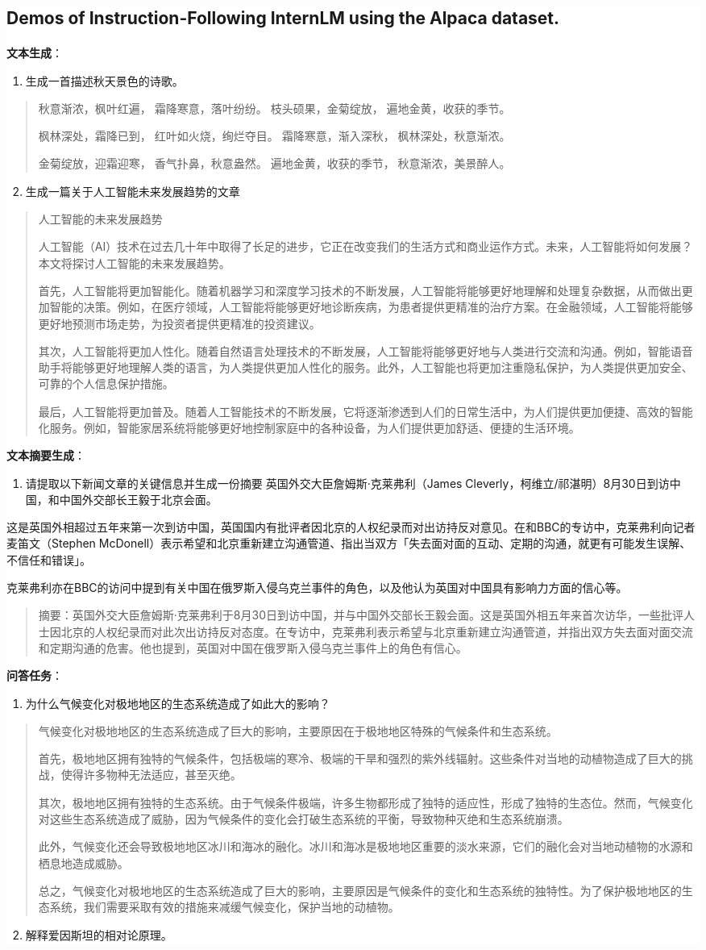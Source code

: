 ## Demos of Instruction-Following InternLM using the Alpaca dataset.

**文本生成**：

1. 生成一首描述秋天景色的诗歌。

> 秋意渐浓，枫叶红遍， 霜降寒意，落叶纷纷。 枝头硕果，金菊绽放， 遍地金黄，收获的季节。
>
> 枫林深处，霜降已到， 红叶如火烧，绚烂夺目。 霜降寒意，渐入深秋， 枫林深处，秋意渐浓。
>
> 金菊绽放，迎霜迎寒， 香气扑鼻，秋意盎然。 遍地金黄，收获的季节， 秋意渐浓，美景醉人。

2. 生成一篇关于人工智能未来发展趋势的文章

> 人工智能的未来发展趋势
>
> 人工智能（AI）技术在过去几十年中取得了长足的进步，它正在改变我们的生活方式和商业运作方式。未来，人工智能将如何发展？本文将探讨人工智能的未来发展趋势。
>
> 首先，人工智能将更加智能化。随着机器学习和深度学习技术的不断发展，人工智能将能够更好地理解和处理复杂数据，从而做出更加智能的决策。例如，在医疗领域，人工智能将能够更好地诊断疾病，为患者提供更精准的治疗方案。在金融领域，人工智能将能够更好地预测市场走势，为投资者提供更精准的投资建议。
>
> 其次，人工智能将更加人性化。随着自然语言处理技术的不断发展，人工智能将能够更好地与人类进行交流和沟通。例如，智能语音助手将能够更好地理解人类的语言，为人类提供更加人性化的服务。此外，人工智能也将更加注重隐私保护，为人类提供更加安全、可靠的个人信息保护措施。
>
> 最后，人工智能将更加普及。随着人工智能技术的不断发展，它将逐渐渗透到人们的日常生活中，为人们提供更加便捷、高效的智能化服务。例如，智能家居系统将能够更好地控制家庭中的各种设备，为人们提供更加舒适、便捷的生活环境。

**文本摘要生成**：

1. 请提取以下新闻文章的关键信息并生成一份摘要 英国外交大臣詹姆斯·克莱弗利（James Cleverly，柯维立/祁湛明）8月30日到访中国，和中国外交部长王毅于北京会面。

这是英国外相超过五年来第一次到访中国，英国国内有批评者因北京的人权纪录而对出访持反对意见。在和BBC的专访中，克莱弗利向记者麦笛文（Stephen McDonell）表示希望和北京重新建立沟通管道、指出当双方「失去面对面的互动、定期的沟通，就更有可能发生误解、不信任和错误」。

克莱弗利亦在BBC的访问中提到有关中国在俄罗斯入侵乌克兰事件的角色，以及他认为英国对中国具有影响力方面的信心等。

> 摘要：英国外交大臣詹姆斯·克莱弗利于8月30日到访中国，并与中国外交部长王毅会面。这是英国外相五年来首次访华，一些批评人士因北京的人权纪录而对此次出访持反对态度。在专访中，克莱弗利表示希望与北京重新建立沟通管道，并指出双方失去面对面交流和定期沟通的危害。他也提到，英国对中国在俄罗斯入侵乌克兰事件上的角色有信心。

**问答任务**：

1. 为什么气候变化对极地地区的生态系统造成了如此大的影响？

> 气候变化对极地地区的生态系统造成了巨大的影响，主要原因在于极地地区特殊的气候条件和生态系统。
>
> 首先，极地地区拥有独特的气候条件，包括极端的寒冷、极端的干旱和强烈的紫外线辐射。这些条件对当地的动植物造成了巨大的挑战，使得许多物种无法适应，甚至灭绝。
>
> 其次，极地地区拥有独特的生态系统。由于气候条件极端，许多生物都形成了独特的适应性，形成了独特的生态位。然而，气候变化对这些生态系统造成了威胁，因为气候条件的变化会打破生态系统的平衡，导致物种灭绝和生态系统崩溃。
>
> 此外，气候变化还会导致极地地区冰川和海冰的融化。冰川和海冰是极地地区重要的淡水来源，它们的融化会对当地动植物的水源和栖息地造成威胁。
>
> 总之，气候变化对极地地区的生态系统造成了巨大的影响，主要原因是气候条件的变化和生态系统的独特性。为了保护极地地区的生态系统，我们需要采取有效的措施来减缓气候变化，保护当地的动植物。

2. 解释爱因斯坦的相对论原理。
